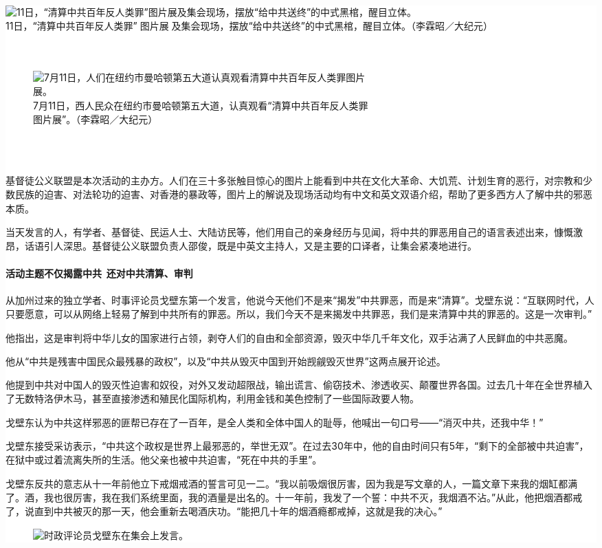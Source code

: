    <img alt="11日，“清算中共百年反人类罪”图片展及集会现场，摆放“给中共送终”的中式黑棺，醒目立体。" src="https://i.epochtimes.com/assets/uploads/2021/07/id13084171-150680-450x253.jpg"/>
  </ok>
  <br/><figcaption class="wp-caption-text" id="caption-13084171">
   11日，“清算中共百年反人类罪”
   <ok href="https://www.epochtimes.com/gb/tag/%E5%9B%BE%E7%89%87%E5%B1%95.html">
    图片展
   </ok>
   及集会现场，摆放“给中共送终”的中式黑棺，醒目立体。（李霖昭／大纪元）
  </figcaption><br/>
 </figure><br/>
 <figure aria-describedby="caption-13084170" class="wp-caption aligncenter" id="13084170" style="width: 500px">
  <ok href=" https://i.epochtimes.com/assets/uploads/2021/07/id13084170-150679-450x253.jpg" rel="noreferrer noopener" target="_blank">
   <img alt="7月11日，人们在纽约市曼哈顿第五大道认真观看清算中共百年反人类罪图片展。" src="https://i.epochtimes.com/assets/uploads/2021/07/id13084170-150679-450x253.jpg"/>
  </ok>
  <br/><figcaption class="wp-caption-text" id="caption-13084170">
   7月11日，西人民众在纽约市曼哈顿第五大道，认真观看“清算中共百年反人类罪图片展”。（李霖昭／大纪元）
  </figcaption><br/>
 </figure><br/>
 <p>
  基督徒公义联盟是本次活动的主办方。人们在三十多张触目惊心的图片上能看到中共在文化大革命、大饥荒、计划生育的恶行，对宗教和少数民族的迫害、对法轮功的迫害、对香港的暴政等，图片上的解说及现场活动均有中文和英文双语介绍，帮助了更多西方人了解中共的邪恶本质。
 </p>
 <p>
  当天发言的人，有学者、基督徒、民运人士、大陆访民等，他们用自己的亲身经历与见闻，将中共的罪恶用自己的语言表述出来，慷慨激昂，话语引人深思。基督徒公义联盟负责人邵俊，既是中英文主持人，又是主要的口译者，让集会紧凑地进行。
 </p>
 <h4>
  <strong>
   活动主题不仅揭露中共  还对中共清算、审判
  </strong>
 </h4>
 <p>
  从加州过来的独立学者、时事评论员戈壁东第一个发言，他说今天他们不是来“揭发”中共罪恶，而是来“清算”。戈壁东说：“互联网时代，人只要愿意，可以从网络上轻易了解到中共所有的罪恶。所以，我们今天不是来揭发中共罪恶，我们是来清算中共的罪恶的。这是一次审判。”
 </p>
 <p>
  他指出，这是审判将中华儿女的国家进行占领，剥夺人们的自由和全部资源，毁灭中华几千年文化，双手沾满了人民鲜血的中共恶魔。
 </p>
 <p>
  他从“中共是残害中国民众最残暴的政权”，以及“中共从毁灭中国到开始觊觎毁灭世界”这两点展开论述。
 </p>
 <p>
  他提到中共对中国人的毁灭性迫害和奴役，对外又发动超限战，输出谎言、偷窃技术、渗透收买、颠覆世界各国。过去几十年在全世界植入了无数特洛伊木马，甚至直接渗透和殖民化国际机构，利用金钱和美色控制了一些国际政要人物。
 </p>
 <p>
  戈壁东认为中共这样邪恶的匪帮已存在了一百年，是全人类和全体中国人的耻辱，他喊出一句口号——“消灭中共，还我中华！”
 </p>
 <p>
  戈壁东接受采访表示，“中共这个政权是世界上最邪恶的，举世无双”。在过去30年中，他的自由时间只有5年，“剩下的全部被中共迫害”，在狱中或过着流离失所的生活。他父亲也被中共迫害，“死在中共的手里”。
 </p>
 <p>
  戈壁东反共的意志从十一年前他立下戒烟戒酒的誓言可见一二。“我以前吸烟很厉害，因为我是写文章的人，一篇文章下来我的烟缸都满了。酒，我也很厉害，我在我们系统里面，我的酒量是出名的。十一年前，我发了一个誓：中共不灭，我烟酒不沾。”从此，他把烟酒都戒了，说直到中共被灭的那一天，他会重新去喝酒庆功。“能把几十年的烟酒瘾都戒掉，这就是我的决心。”
 </p>
 <figure aria-describedby="caption-13084168" class="wp-caption aligncenter" id="13084168" style="width: 500px">
  <ok href=" https://i.epochtimes.com/assets/uploads/2021/07/id13084168-150665-450x300.jpg" rel="noreferrer noopener" target="_blank">
   <img alt="时政评论员戈壁东在集会上发言。" src="https://i.epochtimes.com/assets/uploads/2021/07/id13084168-150665-450x300.jpg"/>